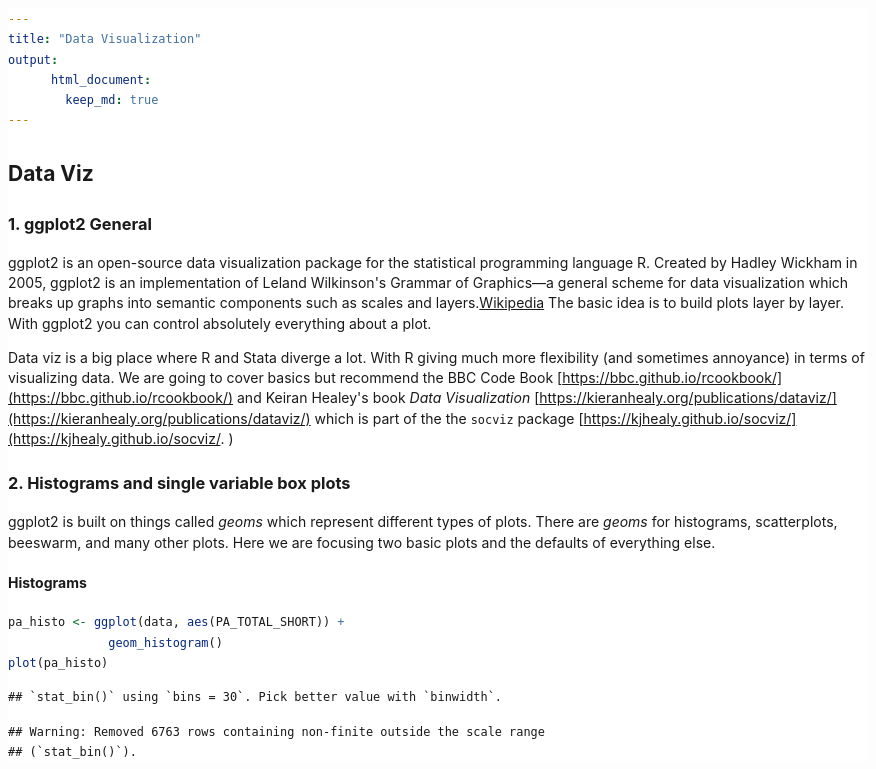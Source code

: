 ```yaml
---
title: "Data Visualization"
output:
      html_document:
        keep_md: true
---
```




## Data Viz

### 1. ggplot2 General

ggplot2 is an open-source data visualization package for the statistical programming language R. Created by Hadley Wickham in 2005, ggplot2 is an implementation of Leland Wilkinson's Grammar of Graphics—a general scheme for data visualization which breaks up graphs into semantic components such as scales and layers.[Wikipedia](https://en.wikipedia.org/wiki/Ggplot2) The basic idea is to build plots layer by layer. With ggplot2 you can control absolutely everything about a plot. 

Data viz is a big place where R and Stata diverge a lot. With R giving much more flexibility (and sometimes annoyance) in terms of visualizing data. We are going to cover basics but recommend the BBC Code Book [https://bbc.github.io/rcookbook/](https://bbc.github.io/rcookbook/) and Keiran Healey's book _Data Visualization_ [https://kieranhealy.org/publications/dataviz/](https://kieranhealy.org/publications/dataviz/) which is part of the the `socviz` package [https://kjhealy.github.io/socviz/](https://kjhealy.github.io/socviz/. )

### 2. Histograms and single variable box plots

ggplot2 is built on things called *geoms* which represent different types of plots. There are *geoms* for histograms, scatterplots, beeswarm, and many other plots. Here we are focusing two basic plots and the defaults of everything else. 

#### Histograms


``` r
pa_histo <- ggplot(data, aes(PA_TOTAL_SHORT)) + 
              geom_histogram()
plot(pa_histo)
```

```
## `stat_bin()` using `bins = 30`. Pick better value with `binwidth`.
```

```
## Warning: Removed 6763 rows containing non-finite outside the scale range
## (`stat_bin()`).
```

